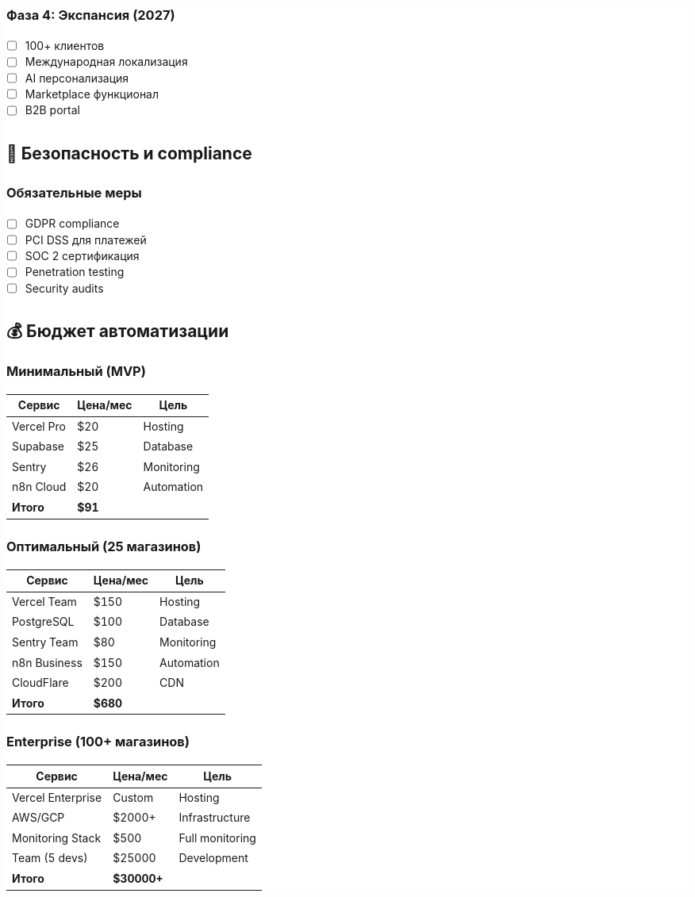 ### Фаза 4: Экспансия (2027)
- [ ] 100+ клиентов
- [ ] Международная локализация
- [ ] AI персонализация
- [ ] Marketplace функционал
- [ ] B2B portal

## 🔐 Безопасность и compliance

### Обязательные меры
- [ ] GDPR compliance
- [ ] PCI DSS для платежей
- [ ] SOC 2 сертификация
- [ ] Penetration testing
- [ ] Security audits

## 💰 Бюджет автоматизации

### Минимальный (MVP)
| Сервис | Цена/мес | Цель |
|--------|----------|------|
| Vercel Pro | $20 | Hosting |
| Supabase | $25 | Database |
| Sentry | $26 | Monitoring |
| n8n Cloud | $20 | Automation |
| **Итого** | **$91** | |

### Оптимальный (25 магазинов)
| Сервис | Цена/мес | Цель |
|--------|----------|------|
| Vercel Team | $150 | Hosting |
| PostgreSQL | $100 | Database |
| Sentry Team | $80 | Monitoring |
| n8n Business | $150 | Automation |
| CloudFlare | $200 | CDN |
| **Итого** | **$680** | |

### Enterprise (100+ магазинов)
| Сервис | Цена/мес | Цель |
|--------|----------|------|
| Vercel Enterprise | Custom | Hosting |
| AWS/GCP | $2000+ | Infrastructure |
| Monitoring Stack | $500 | Full monitoring |
| Team (5 devs) | $25000 | Development |
| **Итого** | **$30000+** | |
